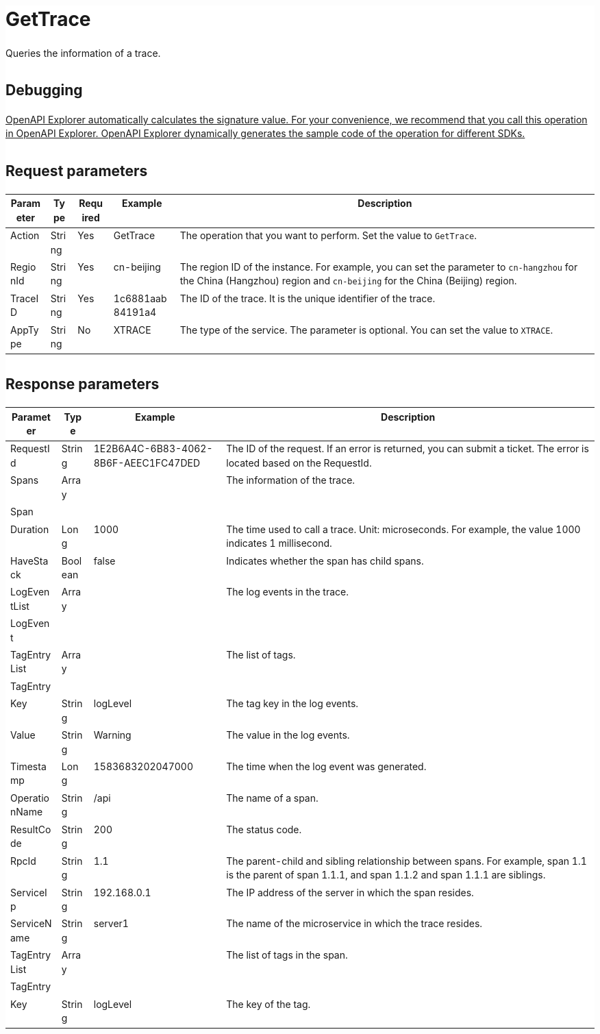 # GetTrace

Queries the information of a trace.

## Debugging

[OpenAPI Explorer automatically calculates the signature value. For your convenience, we recommend that you call this operation in OpenAPI Explorer. OpenAPI Explorer dynamically generates the sample code of the operation for different SDKs.](https://api.aliyun.com/#product=xtrace&api=GetTrace&type=RPC&version=2019-08-08)

## Request parameters

|Parameter|Type|Required|Example|Description|
|---------|----|--------|-------|-----------|
|Action|String|Yes|GetTrace|The operation that you want to perform. Set the value to `GetTrace`. |
|RegionId|String|Yes|cn-beijing|The region ID of the instance. For example, you can set the parameter to `cn-hangzhou` for the China \(Hangzhou\) region and `cn-beijing` for the China \(Beijing\) region. |
|TraceID|String|Yes|1c6881aab84191a4|The ID of the trace. It is the unique identifier of the trace. |
|AppType|String|No|XTRACE|The type of the service. The parameter is optional. You can set the value to `XTRACE`. |

## Response parameters

|Parameter|Type|Example|Description|
|---------|----|-------|-----------|
|RequestId|String|1E2B6A4C-6B83-4062-8B6F-AEEC1FC47DED|The ID of the request. If an error is returned, you can submit a ticket. The error is located based on the RequestId. |
|Spans|Array| |The information of the trace. |
|Span| | | |
|Duration|Long|1000|The time used to call a trace. Unit: microseconds. For example, the value 1000 indicates 1 millisecond. |
|HaveStack|Boolean|false|Indicates whether the span has child spans. |
|LogEventList|Array| |The log events in the trace. |
|LogEvent| | | |
|TagEntryList|Array| |The list of tags. |
|TagEntry| | | |
|Key|String|logLevel|The tag key in the log events. |
|Value|String|Warning|The value in the log events. |
|Timestamp|Long|1583683202047000|The time when the log event was generated. |
|OperationName|String|/api|The name of a span. |
|ResultCode|String|200|The status code. |
|RpcId|String|1.1|The parent-child and sibling relationship between spans. For example, span 1.1 is the parent of span 1.1.1, and span 1.1.2 and span 1.1.1 are siblings. |
|ServiceIp|String|192.168.0.1|The IP address of the server in which the span resides. |
|ServiceName|String|server1|The name of the microservice in which the trace resides. |
|TagEntryList|Array| |The list of tags in the span. |
|TagEntry| | | |
|Key|String|logLevel|The key of the tag. |